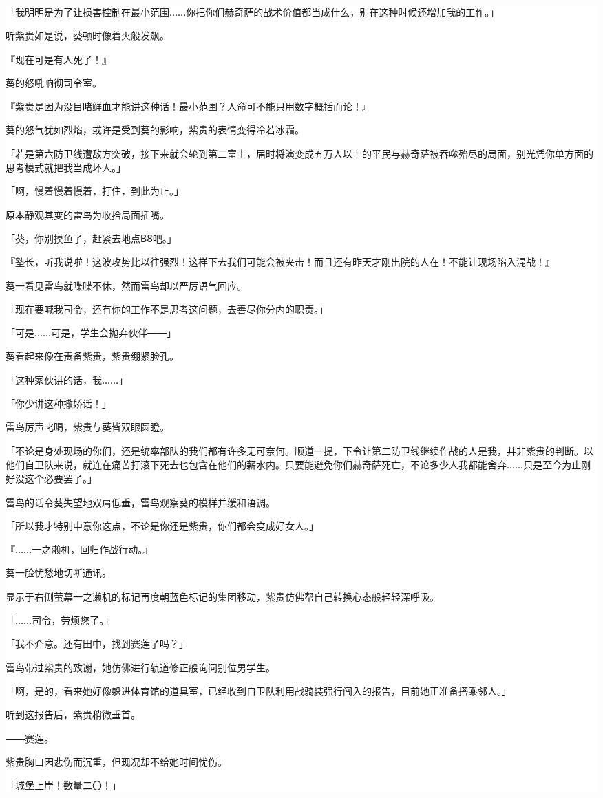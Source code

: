 「我明明是为了让损害控制在最小范围……你把你们赫奇萨的战术价值都当成什么，别在这种时候还增加我的工作。」

听紫贵如是说，葵顿时像着火般发飙。

『现在可是有人死了！』

葵的怒吼响彻司令室。

『紫贵是因为没目睹鲜血才能讲这种话！最小范围？人命可不能只用数字概括而论！』

葵的怒气犹如烈焰，或许是受到葵的影响，紫贵的表情变得冷若冰霜。

「若是第六防卫线遭敌方突破，接下来就会轮到第二富士，届时将演变成五万人以上的平民与赫奇萨被吞噬殆尽的局面，别光凭你单方面的思考模式就把我当成坏人。」

「啊，慢着慢着慢着，打住，到此为止。」

原本静观其变的雷鸟为收拾局面插嘴。

「葵，你别摸鱼了，赶紧去地点B8吧。」

『塾长，听我说啦！这波攻势比以往强烈！这样下去我们可能会被夹击！而且还有昨天才刚出院的人在！不能让现场陷入混战！』

葵一看见雷鸟就喋喋不休，然而雷鸟却以严厉语气回应。

「现在要喊我司令，还有你的工作不是思考这问题，去善尽你分内的职责。」

「可是……可是，学生会抛弃伙伴——」

葵看起来像在责备紫贵，紫贵绷紧脸孔。

「这种家伙讲的话，我……」

「你少讲这种撒娇话！」

雷鸟厉声叱喝，紫贵与葵皆双眼圆瞪。

「不论是身处现场的你们，还是统率部队的我们都有许多无可奈何。顺道一提，下令让第二防卫线继续作战的人是我，并非紫贵的判断。以他们自卫队来说，就连在痛苦打滚下死去也包含在他们的薪水内。只要能避免你们赫奇萨死亡，不论多少人我都能舍弃……只是至今为止刚好没这个必要罢了。」

雷鸟的话令葵失望地双肩低垂，雷鸟观察葵的模样并缓和语调。

「所以我才特别中意你这点，不论是你还是紫贵，你们都会变成好女人。」

『……一之濑机，回归作战行动。』

葵一脸忧愁地切断通讯。

显示于右侧萤幕一之濑机的标记再度朝蓝色标记的集团移动，紫贵仿佛帮自己转换心态般轻轻深呼吸。

「……司令，劳烦您了。」

「我不介意。还有田中，找到赛莲了吗？」

雷鸟带过紫贵的致谢，她仿佛进行轨道修正般询问别位男学生。

「啊，是的，看来她好像躲进体育馆的道具室，已经收到自卫队利用战骑装强行闯入的报告，目前她正准备搭乘邻人。」

听到这报告后，紫贵稍微垂首。

——赛莲。

紫贵胸口因悲伤而沉重，但现况却不给她时间忧伤。

「城堡上岸！数量二〇！」
